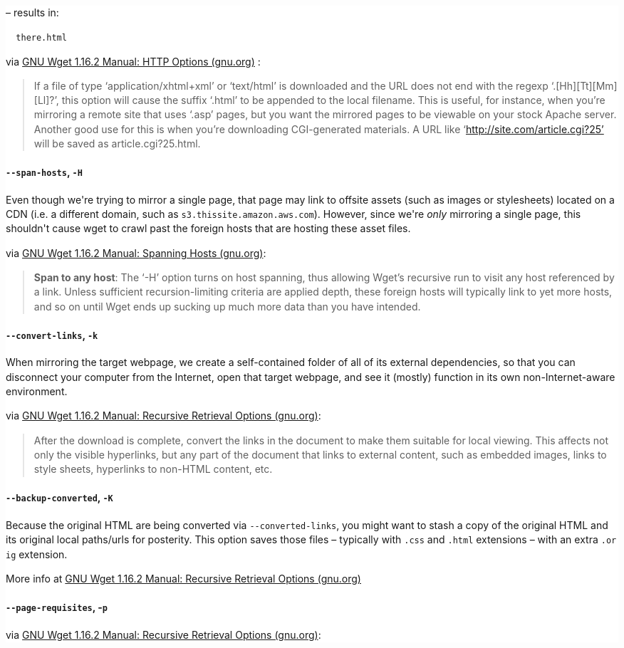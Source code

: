 &ndash; results in:
  
      there.html

via [GNU Wget 1.16.2 Manual: HTTP Options (gnu.org)](http://www.gnu.org/software/wget/manual/html_node/HTTP-Options.html) :

> If a file of type ‘application/xhtml+xml’ or ‘text/html’ is downloaded and the URL does not end with the regexp ‘\.[Hh][Tt][Mm][Ll]?’, this option will cause the suffix ‘.html’ to be appended to the local filename. This is useful, for instance, when you’re mirroring a remote site that uses ‘.asp’ pages, but you want the mirrored pages to be viewable on your stock Apache server. Another good use for this is when you’re downloading CGI-generated materials. A URL like ‘http://site.com/article.cgi?25’ will be saved as article.cgi?25.html.

#### `--span-hosts`, `-H`

Even though we're trying to mirror a single page, that page may link to offsite assets (such as images or stylesheets) located on a CDN (i.e. a different domain, such as `s3.thissite.amazon.aws.com`). However, since we're *only* mirroring a single page, this shouldn't cause wget to crawl past the foreign hosts that are hosting these asset files.

via [GNU Wget 1.16.2 Manual: Spanning Hosts (gnu.org)](http://www.gnu.org/software/wget/manual/html_node/Spanning-Hosts.html):

> __Span to any host__: The ‘-H’ option turns on host spanning, thus allowing Wget’s recursive run to visit any host referenced by a link. Unless sufficient recursion-limiting criteria are applied depth, these foreign hosts will typically link to yet more hosts, and so on until Wget ends up sucking up much more data than you have intended.


#### `--convert-links`, `-k`

When mirroring the target webpage, we create a self-contained folder of all of its external dependencies, so that you can disconnect your computer from the Internet, open that target webpage, and see it (mostly) function in its own non-Internet-aware environment.

via [GNU Wget 1.16.2 Manual: Recursive Retrieval Options (gnu.org)](http://www.gnu.org/software/wget/manual/html_node/Recursive-Retrieval-Options.html):

> After the download is complete, convert the links in the document to make them suitable for local viewing. This affects not only the visible hyperlinks, but any part of the document that links to external content, such as embedded images, links to style sheets, hyperlinks to non-HTML content, etc.

#### `--backup-converted`, `-K`

Because the original HTML are being converted via `--converted-links`, you might want to stash a copy of the original HTML and its original local paths/urls for posterity. This option saves those files &ndash; typically with `.css` and `.html` extensions &ndash; with an extra `.orig` extension.

More info at [GNU Wget 1.16.2 Manual: Recursive Retrieval Options (gnu.org)](http://www.gnu.org/software/wget/manual/html_node/Recursive-Retrieval-Options.html) 

#### `--page-requisites`, -`p`

via [GNU Wget 1.16.2 Manual: Recursive Retrieval Options (gnu.org)](http://www.gnu.org/software/wget/manual/html_node/Recursive-Retrieval-Options.html):
